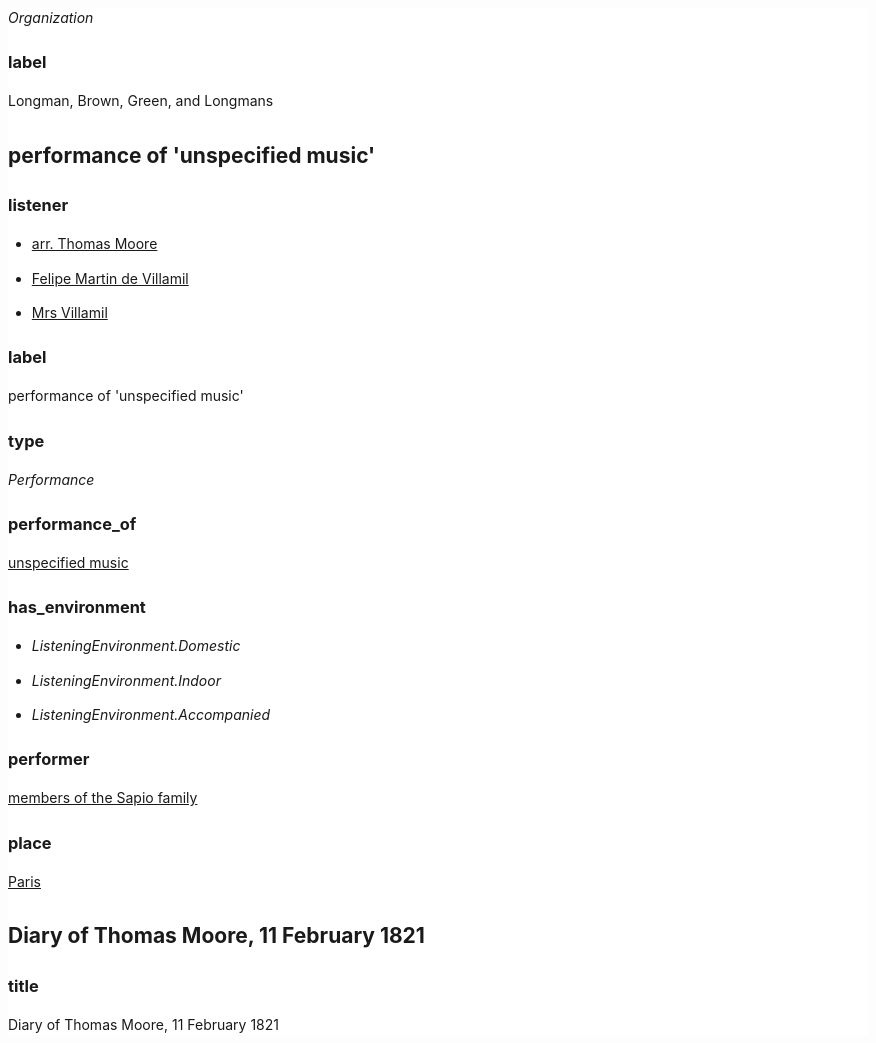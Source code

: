 
*Organization*

### label


Longman, Brown, Green, and Longmans

## performance of 'unspecified music'

### listener

 - [arr. Thomas Moore](#arr.-Thomas-Moore)

 - [Felipe Martin de Villamil](#Felipe-Martin-de-Villamil)

 - [Mrs Villamil](#Mrs-Villamil)

### label


performance of 'unspecified music'

### type


*Performance*

### performance_of


[unspecified music](#unspecified-music)

### has_environment

 - *ListeningEnvironment.Domestic*

 - *ListeningEnvironment.Indoor*

 - *ListeningEnvironment.Accompanied*

### performer


[members of the Sapio family](#members-of-the-Sapio-family)

### place


[Paris](#Paris)

## Diary of Thomas Moore, 11 February 1821

### title


Diary of Thomas Moore, 11 February 1821
